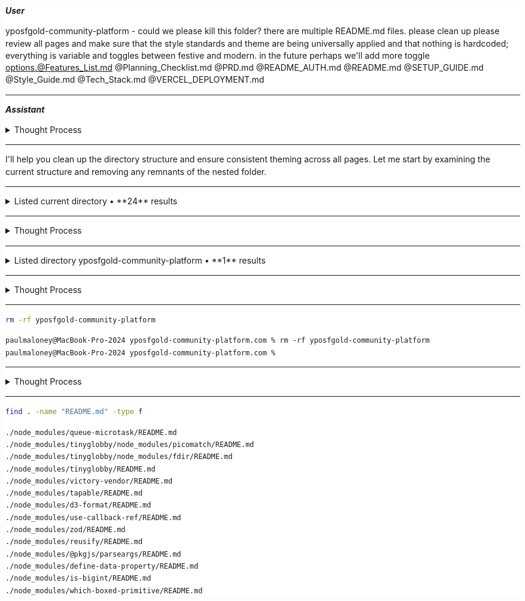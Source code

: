 
_**User**_

yposfgold-community-platform - could we please kill this folder?
there are multiple README.md files. please clean up
please review all pages and make sure that the style standards and theme are being universally applied and that nothing is hardcoded; everything is variable and toggles between festive and modern. in the future perhaps we'll add more toggle options.@Features_List.md @Planning_Checklist.md @PRD.md @README_AUTH.md @README.md @SETUP_GUIDE.md @Style_Guide.md @Tech_Stack.md @VERCEL_DEPLOYMENT.md 


---

_**Assistant**_

<think><details><summary>Thought Process</summary></details></think>

---

I'll help you clean up the directory structure and ensure consistent theming across all pages. Let me start by examining the current structure and removing any remnants of the nested folder.

---

<details><summary>Listed current directory • **24** results</summary></details>

---

<think><details><summary>Thought Process</summary></details></think>

---

<details><summary>Listed directory yposfgold-community-platform • **1** results</summary></details>

---

<think><details><summary>Thought Process</summary></details></think>

---

```bash
rm -rf yposfgold-community-platform
```

```
paulmaloney@MacBook-Pro-2024 yposfgold-community-platform.com % rm -rf yposfgold-community-platform
paulmaloney@MacBook-Pro-2024 yposfgold-community-platform.com %
```

---

<think><details><summary>Thought Process</summary></details></think>

---

```bash
find . -name "README.md" -type f
```

```
./node_modules/queue-microtask/README.md
./node_modules/tinyglobby/node_modules/picomatch/README.md
./node_modules/tinyglobby/node_modules/fdir/README.md
./node_modules/tinyglobby/README.md
./node_modules/victory-vendor/README.md
./node_modules/tapable/README.md
./node_modules/d3-format/README.md
./node_modules/use-callback-ref/README.md
./node_modules/zod/README.md
./node_modules/reusify/README.md
./node_modules/@pkgjs/parseargs/README.md
./node_modules/define-data-property/README.md
./node_modules/is-bigint/README.md
./node_modules/which-boxed-primitive/README.md
```